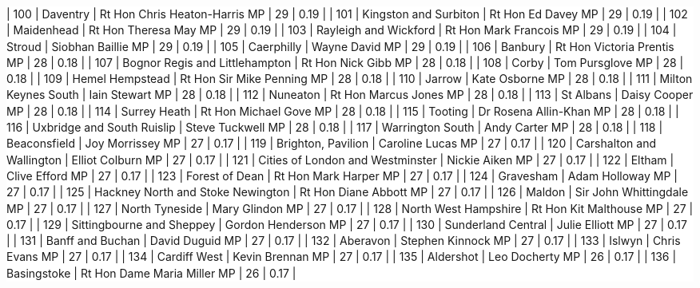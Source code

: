 | 100 | Daventry | Rt Hon Chris Heaton-Harris MP | 29 | 0.19 |
| 101 | Kingston and Surbiton | Rt Hon Ed Davey MP | 29 | 0.19 |
| 102 | Maidenhead | Rt Hon Theresa May MP | 29 | 0.19 |
| 103 | Rayleigh and Wickford | Rt Hon Mark Francois MP | 29 | 0.19 |
| 104 | Stroud | Siobhan Baillie MP | 29 | 0.19 |
| 105 | Caerphilly | Wayne David MP | 29 | 0.19 |
| 106 | Banbury | Rt Hon Victoria Prentis MP | 28 | 0.18 |
| 107 | Bognor Regis and Littlehampton | Rt Hon Nick Gibb MP | 28 | 0.18 |
| 108 | Corby | Tom Pursglove MP | 28 | 0.18 |
| 109 | Hemel Hempstead | Rt Hon Sir Mike Penning MP | 28 | 0.18 |
| 110 | Jarrow | Kate Osborne MP | 28 | 0.18 |
| 111 | Milton Keynes South | Iain Stewart MP | 28 | 0.18 |
| 112 | Nuneaton | Rt Hon Marcus Jones MP | 28 | 0.18 |
| 113 | St Albans | Daisy Cooper MP | 28 | 0.18 |
| 114 | Surrey Heath | Rt Hon Michael Gove MP | 28 | 0.18 |
| 115 | Tooting | Dr Rosena Allin-Khan MP | 28 | 0.18 |
| 116 | Uxbridge and South Ruislip | Steve Tuckwell MP | 28 | 0.18 |
| 117 | Warrington South | Andy Carter MP | 28 | 0.18 |
| 118 | Beaconsfield | Joy Morrissey MP | 27 | 0.17 |
| 119 | Brighton, Pavilion | Caroline Lucas MP | 27 | 0.17 |
| 120 | Carshalton and Wallington | Elliot Colburn MP | 27 | 0.17 |
| 121 | Cities of London and Westminster | Nickie Aiken MP | 27 | 0.17 |
| 122 | Eltham | Clive Efford MP | 27 | 0.17 |
| 123 | Forest of Dean | Rt Hon Mark Harper MP | 27 | 0.17 |
| 124 | Gravesham | Adam Holloway MP | 27 | 0.17 |
| 125 | Hackney North and Stoke Newington | Rt Hon Diane Abbott MP | 27 | 0.17 |
| 126 | Maldon | Sir John Whittingdale MP | 27 | 0.17 |
| 127 | North Tyneside | Mary Glindon MP | 27 | 0.17 |
| 128 | North West Hampshire | Rt Hon Kit Malthouse MP | 27 | 0.17 |
| 129 | Sittingbourne and Sheppey | Gordon Henderson MP | 27 | 0.17 |
| 130 | Sunderland Central | Julie Elliott MP | 27 | 0.17 |
| 131 | Banff and Buchan | David Duguid MP | 27 | 0.17 |
| 132 | Aberavon | Stephen Kinnock MP | 27 | 0.17 |
| 133 | Islwyn | Chris Evans MP | 27 | 0.17 |
| 134 | Cardiff West | Kevin Brennan MP | 27 | 0.17 |
| 135 | Aldershot | Leo Docherty MP | 26 | 0.17 |
| 136 | Basingstoke | Rt Hon Dame Maria Miller MP | 26 | 0.17 |